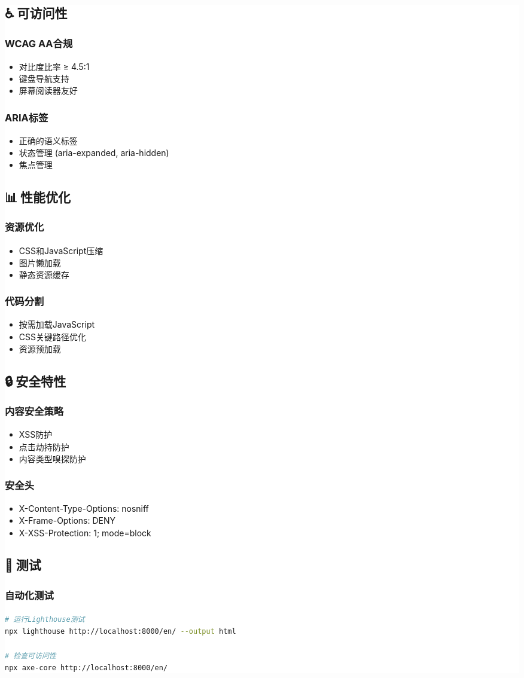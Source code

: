 ## ♿ 可访问性

### WCAG AA合规
- 对比度比率 ≥ 4.5:1
- 键盘导航支持
- 屏幕阅读器友好

### ARIA标签
- 正确的语义标签
- 状态管理 (aria-expanded, aria-hidden)
- 焦点管理

## 📊 性能优化

### 资源优化
- CSS和JavaScript压缩
- 图片懒加载
- 静态资源缓存

### 代码分割
- 按需加载JavaScript
- CSS关键路径优化
- 资源预加载

## 🔒 安全特性

### 内容安全策略
- XSS防护
- 点击劫持防护
- 内容类型嗅探防护

### 安全头
- X-Content-Type-Options: nosniff
- X-Frame-Options: DENY
- X-XSS-Protection: 1; mode=block

## 🧪 测试

### 自动化测试
```bash
# 运行Lighthouse测试
npx lighthouse http://localhost:8000/en/ --output html

# 检查可访问性
npx axe-core http://localhost:8000/en/
```
